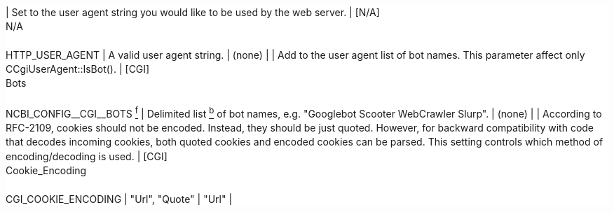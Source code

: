 | Set to the user agent string you would like to be used by the web server.                                                                                                                                                                                                                                                                                                                                                                                                                                                                                                                                                                                                                                                                                                                                                                                                                                                                                                                                                                                           | [N/A]<br/>N/A<br/><br/><span class="nctnt ncbi-var">HTTP\_USER\_AGENT</span>                                                                                                                                           | A valid user agent string.                                                                                                                                                                                                                                                                                     | (none)               |
| Add to the user agent list of bot names. This parameter affect only <span class="nctnt ncbi-func">CCgiUserAgent::IsBot()</span>.                                                                                                                                                                                                                                                                                                                                                                                                                                                                                                                                                                                                                                                                                                                                                                                                                                                                                                                                    | <span class="nctnt ncbi-var">[CGI]</span><br/><span class="nctnt ncbi-var">Bots</span><br/><br/><span class="nctnt ncbi-var">NCBI\_CONFIG\_\_CGI\_\_BOTS</span> [<sup>f</sup>](#f)                                     | Delimited list [<sup>b</sup>](#b) of bot names, e.g. "Googlebot Scooter WebCrawler Slurp".                                                                                                                                                                                                                     | (none)               |
| According to RFC-2109, cookies should not be encoded. Instead, they should be just quoted. However, for backward compatibility with code that decodes incoming cookies, both quoted cookies and encoded cookies can be parsed. This setting controls which method of encoding/decoding is used.                                                                                                                                                                                                                                                                                                                                                                                                                                                                                                                                                                                                                                                                                                                                                                     | <span class="nctnt ncbi-var">[CGI]</span><br/><span class="nctnt ncbi-var">Cookie\_Encoding</span><br/><br/><span class="nctnt ncbi-var">CGI\_COOKIE\_ENCODING</span>                                                  | "Url", "Quote"                                                                                                                                                                                                                                                                                                 | "Url"                |